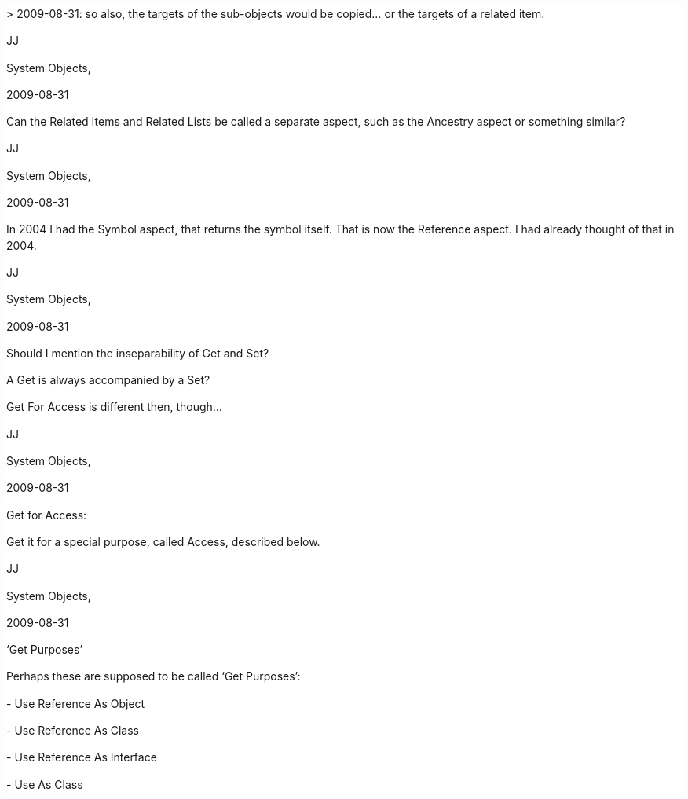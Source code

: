 \> 2009-08-31: so also, the targets of the sub-objects would be copied… or the targets of a related item.

JJ


System Objects,

2009-08-31

Can the Related Items and Related Lists be called a separate aspect, such as the Ancestry aspect or something similar?

JJ


System Objects,

2009-08-31

In 2004 I had the Symbol aspect, that returns the symbol itself. That is now the Reference aspect. I had already thought of that in 2004.

JJ


System Objects,

2009-08-31

Should I mention the inseparability of Get and Set?

A Get is always accompanied by a Set?

Get For Access is different then, though…

JJ


System Objects,

2009-08-31

Get for Access:

Get it for a special purpose, called Access, described below.

JJ


System Objects,

2009-08-31

‘Get Purposes’

Perhaps these are supposed to be called ‘Get Purposes’:

\- Use Reference As Object

\- Use Reference As Class

\- Use Reference As Interface

\- Use As Class
